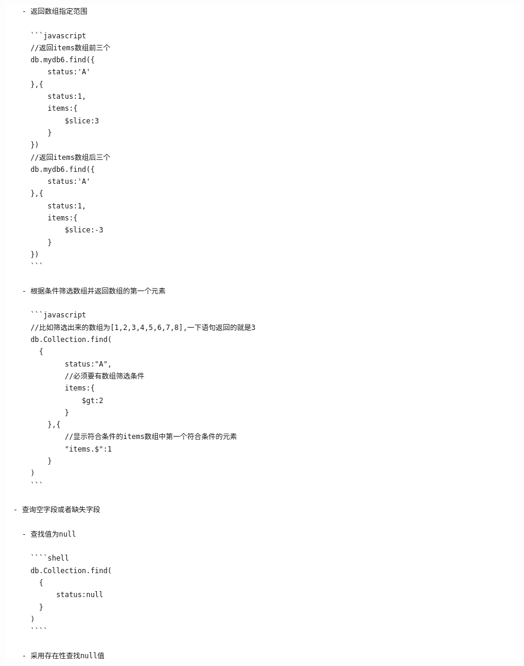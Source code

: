         - 返回数组指定范围
  
          ```javascript
          //返回items数组前三个
          db.mydb6.find({
              status:'A'
          },{
              status:1,
              items:{
                  $slice:3
              }
          })
          //返回items数组后三个
          db.mydb6.find({
              status:'A'
          },{
              status:1,
              items:{
                  $slice:-3
              }
          })
          ```
  
        - 根据条件筛选数组并返回数组的第一个元素
  
          ```javascript
          //比如筛选出来的数组为[1,2,3,4,5,6,7,8],一下语句返回的就是3
          db.Collection.find(
          	{
                  status:"A",
                  //必须要有数组筛选条件
                  items:{
                      $gt:2
                  }
              },{
                  //显示符合条件的items数组中第一个符合条件的元素
                  "items.$":1
              }
          )
          ```
  
      - 查询空字段或者缺失字段
  
        - 查找值为null
  
          ````shell
          db.Collection.find(
          	{
          		status:null
          	}	
          )
          ````
  
        - 采用存在性查找null值
  